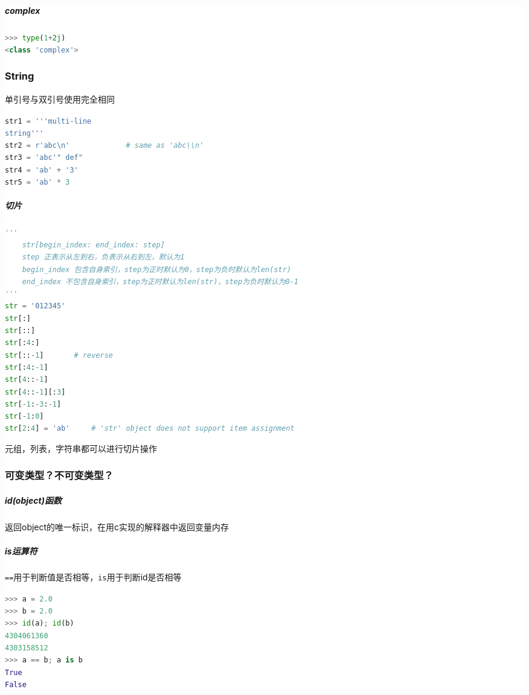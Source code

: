 ##### complex

```python
>>> type(1+2j)
<class 'complex'>
```

### String

单引号与双引号使用完全相同

```python
str1 = '''multi-line
string'''
str2 = r'abc\n'				# same as 'abc\\n'
str3 = 'abc'" def"
str4 = 'ab' + '3'
str5 = 'ab' * 3
```

##### 切片

```python
'''
	str[begin_index: end_index: step]
	step 正表示从左到右，负表示从右到左，默认为1
	begin_index 包含自身索引，step为正时默认为0，step为负时默认为len(str)
	end_index 不包含自身索引，step为正时默认为len(str)，step为负时默认为0-1
'''
str = '012345'
str[:]
str[::]
str[:4:]
str[::-1]		# reverse
str[:4:-1]
str[4::-1]
str[4::-1][:3]
str[-1:-3:-1]
str[-1:0]
str[2:4] = 'ab'		# 'str' object does not support item assignment
```

元组，列表，字符串都可以进行切片操作

### 可变类型？不可变类型？

##### id(object)函数

返回object的唯一标识，在用c实现的解释器中返回变量内存

##### is运算符

`==`用于判断值是否相等，`is`用于判断id是否相等

```python
>>> a = 2.0
>>> b = 2.0
>>> id(a); id(b)
4304061360
4303158512
>>> a == b; a is b
True
False
```
